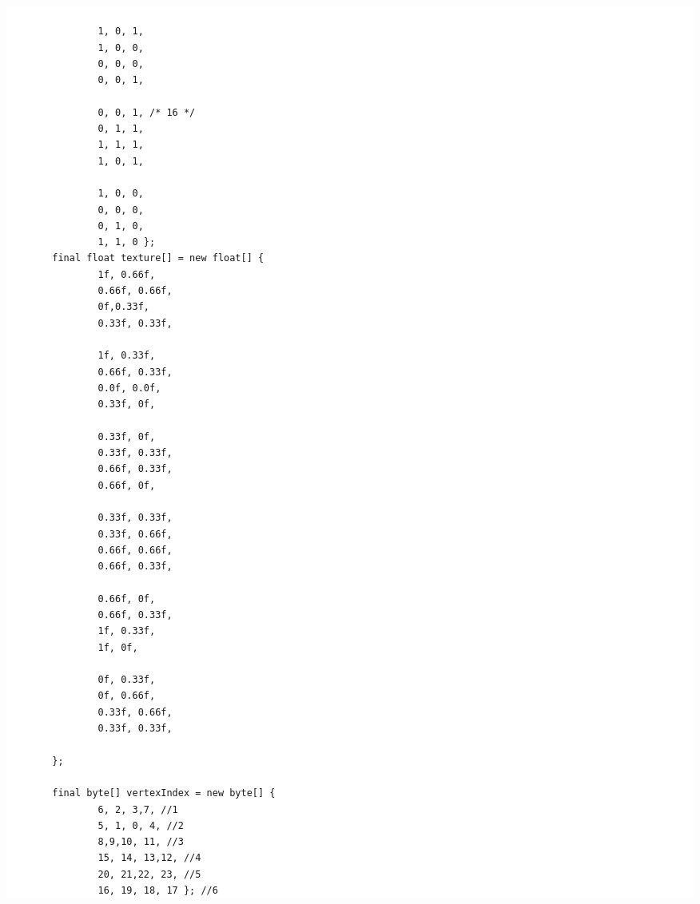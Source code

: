 ```

                1, 0, 1, 
                1, 0, 0,
                0, 0, 0,
                0, 0, 1,

                0, 0, 1, /* 16 */
                0, 1, 1,
                1, 1, 1, 
                1, 0, 1,

                1, 0, 0,
                0, 0, 0, 
                0, 1, 0, 
                1, 1, 0 };
        final float texture[] = new float[] { 
                1f, 0.66f, 
                0.66f, 0.66f,
                0f,0.33f, 
                0.33f, 0.33f,

                1f, 0.33f, 
                0.66f, 0.33f,
                0.0f, 0.0f,
                0.33f, 0f,

                0.33f, 0f,
                0.33f, 0.33f,
                0.66f, 0.33f,
                0.66f, 0f,

                0.33f, 0.33f,
                0.33f, 0.66f,
                0.66f, 0.66f,
                0.66f, 0.33f,

                0.66f, 0f,
                0.66f, 0.33f,
                1f, 0.33f, 
                1f, 0f,

                0f, 0.33f,
                0f, 0.66f,
                0.33f, 0.66f,
                0.33f, 0.33f,

        };

        final byte[] vertexIndex = new byte[] { 
                6, 2, 3,7, //1
                5, 1, 0, 4, //2
                8,9,10, 11, //3
                15, 14, 13,12, //4
                20, 21,22, 23, //5
                16, 19, 18, 17 }; //6 
```
